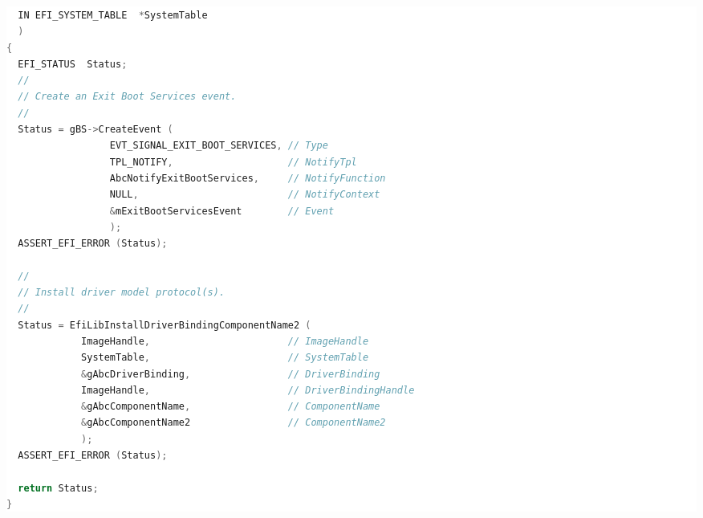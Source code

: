```c
  IN EFI_SYSTEM_TABLE  *SystemTable
  )
{
  EFI_STATUS  Status;
  //
  // Create an Exit Boot Services event.
  //
  Status = gBS->CreateEvent (
                  EVT_SIGNAL_EXIT_BOOT_SERVICES, // Type
                  TPL_NOTIFY,                    // NotifyTpl
                  AbcNotifyExitBootServices,     // NotifyFunction
                  NULL,                          // NotifyContext
                  &mExitBootServicesEvent        // Event
                  );
  ASSERT_EFI_ERROR (Status);
  
  //
  // Install driver model protocol(s).
  //
  Status = EfiLibInstallDriverBindingComponentName2 (
             ImageHandle,                        // ImageHandle
             SystemTable,                        // SystemTable
             &gAbcDriverBinding,                 // DriverBinding
             ImageHandle,                        // DriverBindingHandle
             &gAbcComponentName,                 // ComponentName
             &gAbcComponentName2                 // ComponentName2
             );
  ASSERT_EFI_ERROR (Status);
  
  return Status;
}
```
